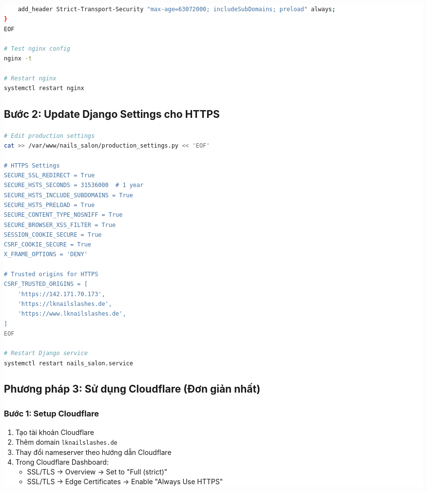 ```bash
    add_header Strict-Transport-Security "max-age=63072000; includeSubDomains; preload" always;
}
EOF

# Test nginx config
nginx -t

# Restart nginx
systemctl restart nginx
```

## Bước 2: Update Django Settings cho HTTPS

```bash
# Edit production settings
cat >> /var/www/nails_salon/production_settings.py << 'EOF'

# HTTPS Settings
SECURE_SSL_REDIRECT = True
SECURE_HSTS_SECONDS = 31536000  # 1 year
SECURE_HSTS_INCLUDE_SUBDOMAINS = True
SECURE_HSTS_PRELOAD = True
SECURE_CONTENT_TYPE_NOSNIFF = True
SECURE_BROWSER_XSS_FILTER = True
SESSION_COOKIE_SECURE = True
CSRF_COOKIE_SECURE = True
X_FRAME_OPTIONS = 'DENY'

# Trusted origins for HTTPS
CSRF_TRUSTED_ORIGINS = [
    'https://142.171.70.173',
    'https://lknailslashes.de',
    'https://www.lknailslashes.de',
]
EOF

# Restart Django service
systemctl restart nails_salon.service
```

## Phương pháp 3: Sử dụng Cloudflare (Đơn giản nhất)

### Bước 1: Setup Cloudflare
1. Tạo tài khoản Cloudflare
2. Thêm domain `lknailslashes.de` 
3. Thay đổi nameserver theo hướng dẫn Cloudflare
4. Trong Cloudflare Dashboard:
   - SSL/TLS → Overview → Set to "Full (strict)"
   - SSL/TLS → Edge Certificates → Enable "Always Use HTTPS"
